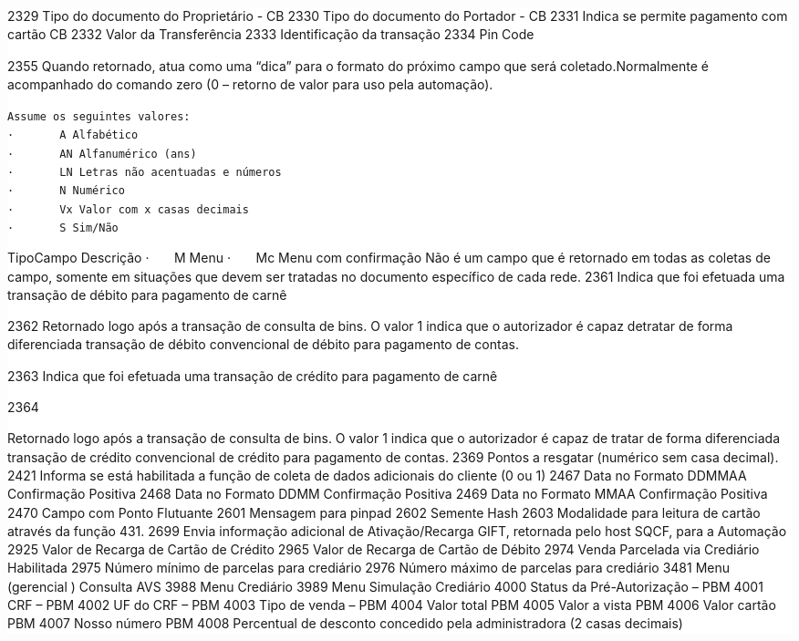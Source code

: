 2329 Tipo do documento do Proprietário - CB
2330 Tipo do documento do Portador - CB
2331 Indica se permite pagamento com cartão CB
2332 Valor da Transferência
2333 Identificação da transação
2334 Pin Code

2355 Quando retornado, atua como uma “dica” para o formato do próximo campo que será coletado.Normalmente é acompanhado do comando zero (0 – retorno de valor para uso pela automação).

```
Assume os seguintes valores:
·       A Alfabético
·       AN Alfanumérico (ans)
·       LN Letras não acentuadas e números
·       N Numérico
·       Vx Valor com x casas decimais
·       S Sim/Não
```

TipoCampo Descrição
·       M Menu
·       Mc Menu com confirmação
Não é um campo que é retornado em todas as coletas de campo, somente em situações que
devem ser tratadas no documento específico de cada rede.
2361 Indica que foi efetuada uma transação de débito para pagamento de carnê

2362 Retornado logo após a transação de consulta de bins. O valor 1 indica que o autorizador é capaz detratar de forma diferenciada transação de débito convencional de débito para pagamento de contas.

2363 Indica que foi efetuada uma transação de crédito para pagamento de carnê

2364

Retornado logo após a transação de consulta de bins. O valor 1 indica que o autorizador é capaz de
tratar de forma diferenciada transação de crédito convencional de crédito para pagamento de
contas.
2369 Pontos a resgatar (numérico sem casa decimal).
2421 Informa se está habilitada a função de coleta de dados adicionais do cliente (0 ou 1)
2467 Data no Formato DDMMAA Confirmação Positiva
2468 Data no Formato DDMM Confirmação Positiva
2469 Data no Formato MMAA Confirmação Positiva
2470 Campo com Ponto Flutuante
2601 Mensagem para pinpad
2602 Semente Hash
2603 Modalidade para leitura de cartão através da função 431.
2699 Envia informação adicional de Ativação/Recarga GIFT, retornada pelo host SQCF, para a Automação
2925 Valor de Recarga de Cartão de Crédito
2965 Valor de Recarga de Cartão de Débito
2974 Venda Parcelada via Crediário Habilitada
2975 Número mínimo de parcelas para crediário
2976 Número máximo de parcelas para crediário
3481 Menu (gerencial ) Consulta AVS
3988 Menu Crediário
3989 Menu Simulação Crediário
4000 Status da Pré-Autorização – PBM
4001 CRF – PBM
4002 UF do CRF – PBM
4003 Tipo de venda – PBM
4004 Valor total PBM
4005 Valor a vista PBM
4006 Valor cartão PBM
4007 Nosso número PBM
4008 Percentual de desconto concedido pela administradora (2 casas decimais)
